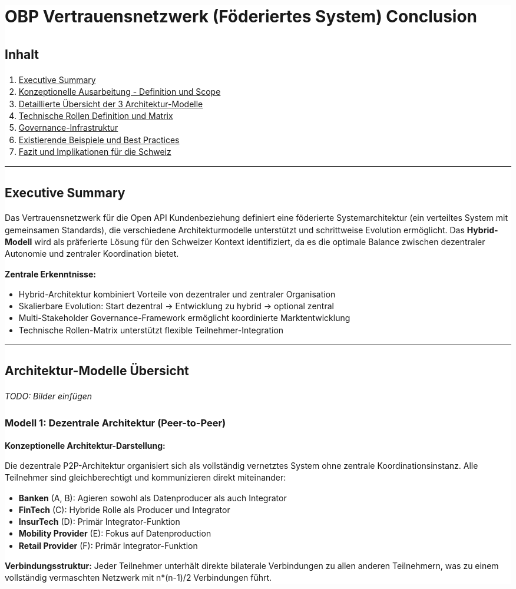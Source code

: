 # OBP Vertrauensnetzwerk (Föderiertes System) Conclusion

## Inhalt

1. [Executive Summary](#executive-summary)
2. [Konzeptionelle Ausarbeitung - Definition und Scope](#konzeptionelle-ausarbeitung---definition-und-scope)
3. [Detaillierte Übersicht der 3 Architektur-Modelle](#detaillierte-übersicht-der-3-architektur-modelle)
4. [Technische Rollen Definition und Matrix](#technische-rollen-definition-und-matrix)
5. [Governance-Infrastruktur](#governance-infrastruktur)
6. [Existierende Beispiele und Best Practices](#existierende-beispiele-und-best-practices)
7. [Fazit und Implikationen für die Schweiz](#fazit-und-implikationen-für-die-schweiz)

---

## Executive Summary

Das Vertrauensnetzwerk für die Open API Kundenbeziehung definiert eine föderierte Systemarchitektur (ein verteiltes System mit gemeinsamen Standards), die verschiedene Architekturmodelle unterstützt und schrittweise Evolution ermöglicht. Das **Hybrid-Modell** wird als präferierte Lösung für den Schweizer Kontext identifiziert, da es die optimale Balance zwischen dezentraler Autonomie und zentraler Koordination bietet.

**Zentrale Erkenntnisse:**
- Hybrid-Architektur kombiniert Vorteile von dezentraler und zentraler Organisation
- Skalierbare Evolution: Start dezentral → Entwicklung zu hybrid → optional zentral
- Multi-Stakeholder Governance-Framework ermöglicht koordinierte Marktentwicklung
- Technische Rollen-Matrix unterstützt flexible Teilnehmer-Integration

---

## Architektur-Modelle Übersicht
*TODO: Bilder einfügen*

### Modell 1: Dezentrale Architektur (Peer-to-Peer)

**Konzeptionelle Architektur-Darstellung:**

Die dezentrale P2P-Architektur organisiert sich als vollständig vernetztes System ohne zentrale Koordinationsinstanz. Alle Teilnehmer sind gleichberechtigt und kommunizieren direkt miteinander:

- **Banken** (A, B): Agieren sowohl als Datenproducer als auch Integrator
- **FinTech** (C): Hybride Rolle als Producer und Integrator  
- **InsurTech** (D): Primär Integrator-Funktion
- **Mobility Provider** (E): Fokus auf Datenproduction
- **Retail Provider** (F): Primär Integrator-Funktion

**Verbindungsstruktur:** Jeder Teilnehmer unterhält direkte bilaterale Verbindungen zu allen anderen Teilnehmern, was zu einem vollständig vermaschten Netzwerk mit n*(n-1)/2 Verbindungen führt.
